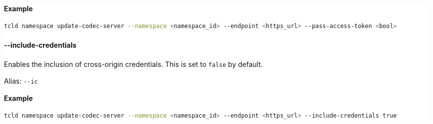 **Example**

```bash
tcld namespace update-codec-server --namespace <namespace_id> --endpoint <https_url> --pass-access-token <bool>
```

#### --include-credentials

Enables the inclusion of cross-origin credentials.
This is set to `false` by default.

Alias: `--ic`

**Example**

```bash
tcld namespace update-codec-server --namespace <namespace_id> --endpoint <https_url> --include-credentials true
```

